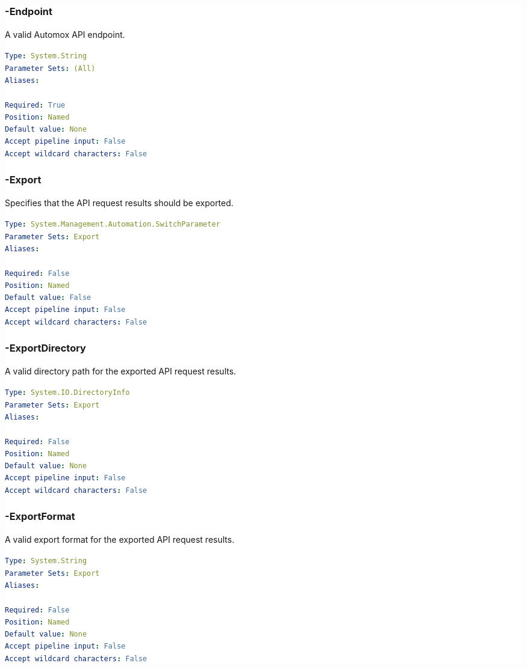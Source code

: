 ### -Endpoint
A valid Automox API endpoint.

```yaml
Type: System.String
Parameter Sets: (All)
Aliases:

Required: True
Position: Named
Default value: None
Accept pipeline input: False
Accept wildcard characters: False
```

### -Export
Specifies that the API request results should be exported.

```yaml
Type: System.Management.Automation.SwitchParameter
Parameter Sets: Export
Aliases:

Required: False
Position: Named
Default value: False
Accept pipeline input: False
Accept wildcard characters: False
```

### -ExportDirectory
A valid directory path for the exported API request results.

```yaml
Type: System.IO.DirectoryInfo
Parameter Sets: Export
Aliases:

Required: False
Position: Named
Default value: None
Accept pipeline input: False
Accept wildcard characters: False
```

### -ExportFormat
A valid export format for the exported API request results.

```yaml
Type: System.String
Parameter Sets: Export
Aliases:

Required: False
Position: Named
Default value: None
Accept pipeline input: False
Accept wildcard characters: False
```
